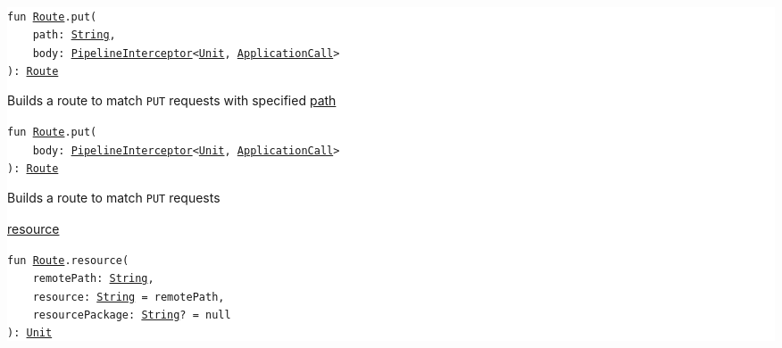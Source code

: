 
</td>
<td markdown="1">
<div class="signature"><code><span class="keyword">fun </span><a href="./index.md"><span class="identifier">Route</span></a><span class="symbol">.</span><span class="identifier">put</span><span class="symbol">(</span><br/>&nbsp;&nbsp;&nbsp;&nbsp;<span class="parameterName" id="io.ktor.routing$put(io.ktor.routing.Route, kotlin.String, kotlin.SuspendFunction2((io.ktor.util.pipeline.PipelineContext((kotlin.Unit, io.ktor.application.ApplicationCall)), , )))/path">path</span><span class="symbol">:</span>&nbsp;<a href="https://kotlinlang.org/api/latest/jvm/stdlib/kotlin/-string/index.html"><span class="identifier">String</span></a><span class="symbol">, </span><br/>&nbsp;&nbsp;&nbsp;&nbsp;<span class="parameterName" id="io.ktor.routing$put(io.ktor.routing.Route, kotlin.String, kotlin.SuspendFunction2((io.ktor.util.pipeline.PipelineContext((kotlin.Unit, io.ktor.application.ApplicationCall)), , )))/body">body</span><span class="symbol">:</span>&nbsp;<a href="../../io.ktor.util.pipeline/-pipeline-interceptor.html"><span class="identifier">PipelineInterceptor</span></a><span class="symbol">&lt;</span><a href="https://kotlinlang.org/api/latest/jvm/stdlib/kotlin/-unit/index.html"><span class="identifier">Unit</span></a><span class="symbol">,</span>&nbsp;<a href="../../io.ktor.application/-application-call/index.html"><span class="identifier">ApplicationCall</span></a><span class="symbol">&gt;</span><br/><span class="symbol">)</span><span class="symbol">: </span><a href="./index.md"><span class="identifier">Route</span></a></code></div>

Builds a route to match <code>PUT</code> requests with specified <a href="../put.html#io.ktor.routing$put(io.ktor.routing.Route, kotlin.String, kotlin.SuspendFunction2((io.ktor.util.pipeline.PipelineContext((kotlin.Unit, io.ktor.application.ApplicationCall)), , )))/path">path</a>

<div class="signature"><code><span class="keyword">fun </span><a href="./index.md"><span class="identifier">Route</span></a><span class="symbol">.</span><span class="identifier">put</span><span class="symbol">(</span><br/>&nbsp;&nbsp;&nbsp;&nbsp;<span class="parameterName" id="io.ktor.routing$put(io.ktor.routing.Route, kotlin.SuspendFunction2((io.ktor.util.pipeline.PipelineContext((kotlin.Unit, io.ktor.application.ApplicationCall)), , )))/body">body</span><span class="symbol">:</span>&nbsp;<a href="../../io.ktor.util.pipeline/-pipeline-interceptor.html"><span class="identifier">PipelineInterceptor</span></a><span class="symbol">&lt;</span><a href="https://kotlinlang.org/api/latest/jvm/stdlib/kotlin/-unit/index.html"><span class="identifier">Unit</span></a><span class="symbol">,</span>&nbsp;<a href="../../io.ktor.application/-application-call/index.html"><span class="identifier">ApplicationCall</span></a><span class="symbol">&gt;</span><br/><span class="symbol">)</span><span class="symbol">: </span><a href="./index.md"><span class="identifier">Route</span></a></code></div>

Builds a route to match <code>PUT</code> requests


</td>
</tr>
<tr>
<td markdown="1">

<a href="../../io.ktor.http.content/resource.html">resource</a>


</td>
<td markdown="1">
<div class="signature"><code><span class="keyword">fun </span><a href="./index.md"><span class="identifier">Route</span></a><span class="symbol">.</span><span class="identifier">resource</span><span class="symbol">(</span><br/>&nbsp;&nbsp;&nbsp;&nbsp;<span class="parameterName" id="io.ktor.http.content$resource(io.ktor.routing.Route, kotlin.String, kotlin.String, kotlin.String)/remotePath">remotePath</span><span class="symbol">:</span>&nbsp;<a href="https://kotlinlang.org/api/latest/jvm/stdlib/kotlin/-string/index.html"><span class="identifier">String</span></a><span class="symbol">, </span><br/>&nbsp;&nbsp;&nbsp;&nbsp;<span class="parameterName" id="io.ktor.http.content$resource(io.ktor.routing.Route, kotlin.String, kotlin.String, kotlin.String)/resource">resource</span><span class="symbol">:</span>&nbsp;<a href="https://kotlinlang.org/api/latest/jvm/stdlib/kotlin/-string/index.html"><span class="identifier">String</span></a>&nbsp;<span class="symbol">=</span>&nbsp;remotePath<span class="symbol">, </span><br/>&nbsp;&nbsp;&nbsp;&nbsp;<span class="parameterName" id="io.ktor.http.content$resource(io.ktor.routing.Route, kotlin.String, kotlin.String, kotlin.String)/resourcePackage">resourcePackage</span><span class="symbol">:</span>&nbsp;<a href="https://kotlinlang.org/api/latest/jvm/stdlib/kotlin/-string/index.html"><span class="identifier">String</span></a><span class="symbol">?</span>&nbsp;<span class="symbol">=</span>&nbsp;null<br/><span class="symbol">)</span><span class="symbol">: </span><a href="https://kotlinlang.org/api/latest/jvm/stdlib/kotlin/-unit/index.html"><span class="identifier">Unit</span></a></code></div>
